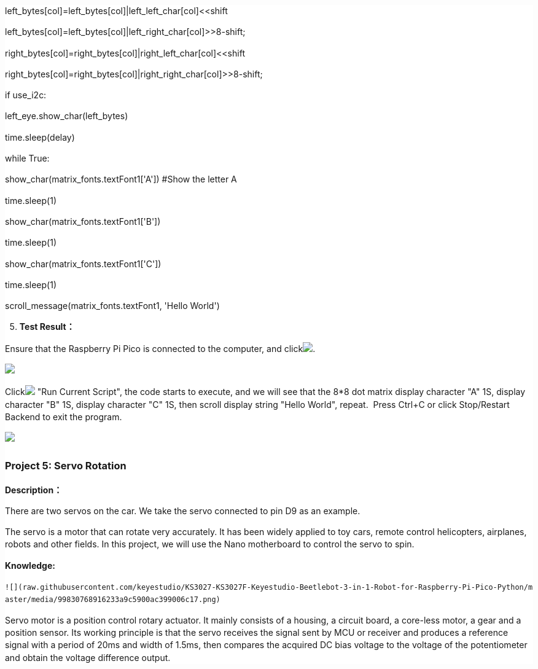 <p>left_bytes[col]=left_bytes[col]|left_left_char[col]&lt;&lt;shift</p>
<p>left_bytes[col]=left_bytes[col]|left_right_char[col]&gt;&gt;8-shift;</p>
<p>right_bytes[col]=right_bytes[col]|right_left_char[col]&lt;&lt;shift</p>
<p>right_bytes[col]=right_bytes[col]|right_right_char[col]&gt;&gt;8-shift;</p>
<p>if use_i2c:</p>
<p>left_eye.show_char(left_bytes)</p>
<p>time.sleep(delay)</p>
<p>while True:</p>
<p>show_char(matrix_fonts.textFont1['A']) #Show the letter A</p>
<p>time.sleep(1)</p>
<p>show_char(matrix_fonts.textFont1['B'])</p>
<p>time.sleep(1)</p>
<p>show_char(matrix_fonts.textFont1['C'])</p>
<p>time.sleep(1)</p>
<p>scroll_message(matrix_fonts.textFont1, 'Hello World')</p></td>
</tr>
</tbody>
</table>

5.  **Test Result：**

Ensure that the Raspberry Pi Pico is connected to the computer, and click![](raw.githubusercontent.com/keyestudio/KS3027-KS3027F-Keyestudio-Beetlebot-3-in-1-Robot-for-Raspberry-Pi-Pico-Python/master/media/27451c8a9c13e29d02bc0f5831cfaf1f.png).

![](raw.githubusercontent.com/keyestudio/KS3027-KS3027F-Keyestudio-Beetlebot-3-in-1-Robot-for-Raspberry-Pi-Pico-Python/master/media/97401410e723ca5b61261ab22079f7b9.png)

Click![](raw.githubusercontent.com/keyestudio/KS3027-KS3027F-Keyestudio-Beetlebot-3-in-1-Robot-for-Raspberry-Pi-Pico-Python/master/media/da852227207616ccd9aff28f19e02690.png) "Run Current Script", the code starts to execute, and we will see that the 8\*8 dot matrix display character "A" 1S, display character "B" 1S, display character "C" 1S, then scroll display string "Hello World", repeat.  Press Ctrl+C or click Stop/Restart Backend to exit the program.


![](raw.githubusercontent.com/keyestudio/KS3027-KS3027F-Keyestudio-Beetlebot-3-in-1-Robot-for-Raspberry-Pi-Pico-Python/master/media/880ffaa81958455b5a07d4b63f675da1.png)

### Project 5: Servo Rotation

**Description：**

There are two servos on the car. We take the servo connected to pin D9 as an example.

The servo is a motor that can rotate very accurately. It has been widely applied to toy cars, remote control helicopters, airplanes, robots and other fields. In this project, we will use the Nano motherboard to control the servo to spin.

**Knowledge:**
    
    ![](raw.githubusercontent.com/keyestudio/KS3027-KS3027F-Keyestudio-Beetlebot-3-in-1-Robot-for-Raspberry-Pi-Pico-Python/master/media/99830768916233a9c5900ac399006c17.png)

Servo motor is a position control rotary actuator. It mainly consists of a housing, a circuit board, a core-less motor, a gear and a position sensor. Its working principle is that the servo receives the signal sent by MCU or receiver and produces a reference signal with a period of 20ms and width of 1.5ms, then compares the acquired DC bias voltage to the voltage of the potentiometer and obtain the voltage difference output.
